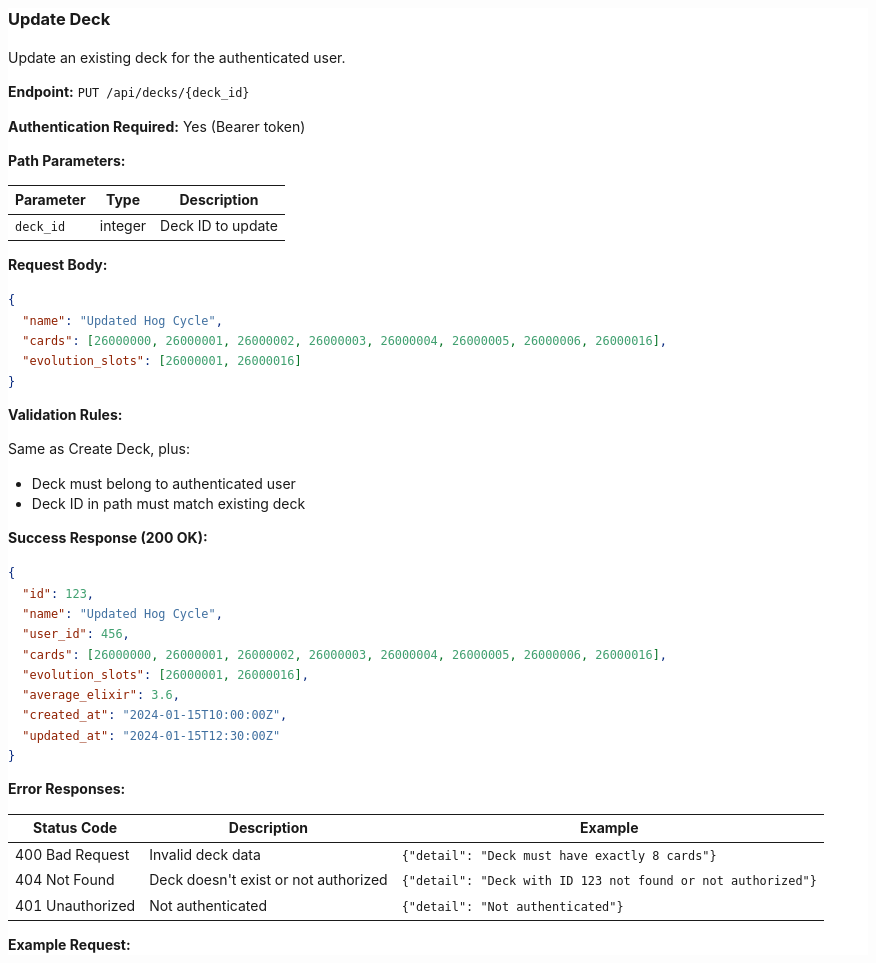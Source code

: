 
### Update Deck

Update an existing deck for the authenticated user.

**Endpoint:** `PUT /api/decks/{deck_id}`

**Authentication Required:** Yes (Bearer token)

**Path Parameters:**

| Parameter | Type | Description |
|-----------|------|-------------|
| `deck_id` | integer | Deck ID to update |

**Request Body:**

```json
{
  "name": "Updated Hog Cycle",
  "cards": [26000000, 26000001, 26000002, 26000003, 26000004, 26000005, 26000006, 26000016],
  "evolution_slots": [26000001, 26000016]
}
```

**Validation Rules:**

Same as Create Deck, plus:

- Deck must belong to authenticated user
- Deck ID in path must match existing deck

**Success Response (200 OK):**

```json
{
  "id": 123,
  "name": "Updated Hog Cycle",
  "user_id": 456,
  "cards": [26000000, 26000001, 26000002, 26000003, 26000004, 26000005, 26000006, 26000016],
  "evolution_slots": [26000001, 26000016],
  "average_elixir": 3.6,
  "created_at": "2024-01-15T10:00:00Z",
  "updated_at": "2024-01-15T12:30:00Z"
}
```

**Error Responses:**

| Status Code | Description | Example |
|-------------|-------------|---------|
| 400 Bad Request | Invalid deck data | `{"detail": "Deck must have exactly 8 cards"}` |
| 404 Not Found | Deck doesn't exist or not authorized | `{"detail": "Deck with ID 123 not found or not authorized"}` |
| 401 Unauthorized | Not authenticated | `{"detail": "Not authenticated"}` |

**Example Request:**
